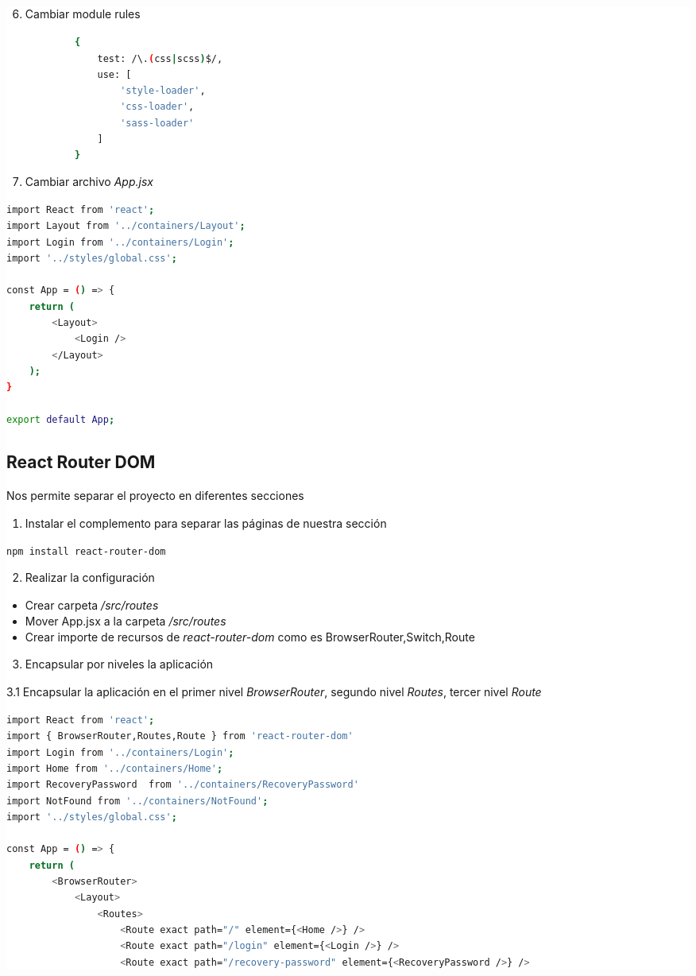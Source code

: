 6. Cambiar module rules 

```bash
            {
                test: /\.(css|scss)$/,
                use: [
                    'style-loader',
                    'css-loader',
                    'sass-loader'
                ]
            }
```

7. Cambiar archivo *App.jsx*

```bash
import React from 'react';
import Layout from '../containers/Layout';
import Login from '../containers/Login';
import '../styles/global.css';

const App = () => {
    return (
		<Layout>
			<Login />
		</Layout>
	);
}

export default App;
```

## React Router DOM

Nos permite separar el proyecto en diferentes secciones

1. Instalar el complemento para separar las páginas de nuestra sección

```bash
npm install react-router-dom
```

2. Realizar la configuración

* Crear carpeta */src/routes*
* Mover App.jsx a la carpeta */src/routes*
* Crear importe de recursos de *react-router-dom* como es BrowserRouter,Switch,Route

3. Encapsular por niveles la aplicación

3.1 Encapsular la aplicación en el primer nivel *BrowserRouter*, segundo nivel *Routes*, tercer nivel *Route*
```bash
import React from 'react';
import { BrowserRouter,Routes,Route } from 'react-router-dom'
import Login from '../containers/Login';
import Home from '../containers/Home';
import RecoveryPassword  from '../containers/RecoveryPassword'
import NotFound from '../containers/NotFound';
import '../styles/global.css';

const App = () => {
    return (
		<BrowserRouter>
			<Layout>
				<Routes>
					<Route exact path="/" element={<Home />} />
					<Route exact path="/login" element={<Login />} />			
					<Route exact path="/recovery-password" element={<RecoveryPassword />} />
```